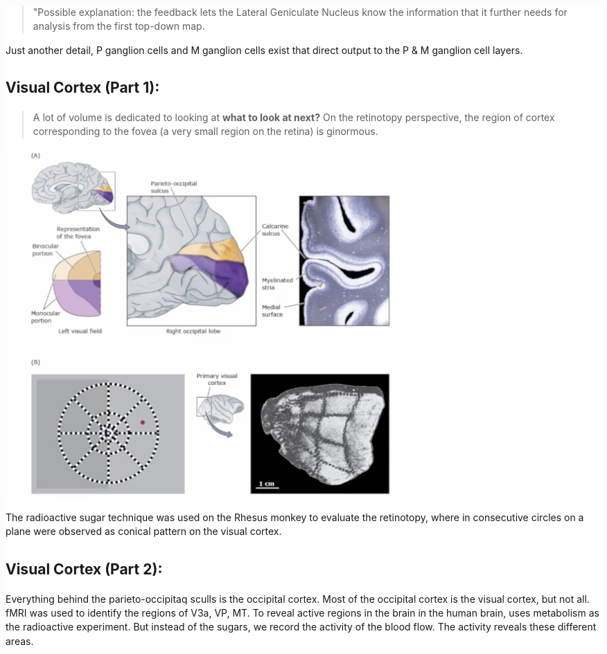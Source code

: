 > "Possible explanation: the feedback lets the Lateral Geniculate Nucleus know the information that it further needs for analysis from the first top-down map.

Just another detail, P ganglion cells and M ganglion cells exist that direct output to the P & M ganglion cell layers.

## Visual Cortex (Part 1):
> A lot of volume is dedicated to looking at **what to look at next?** On the retinotopy perspective, the region of cortex corresponding to the fovea (a very small region on the retina) is ginormous.

![](/VPBImages/radioSugarExp.png)

The radioactive sugar technique was used on the Rhesus monkey to evaluate the retinotopy, where in consecutive circles on a plane were observed as conical pattern on the visual cortex. 

## Visual Cortex (Part 2):
Everything behind the parieto-occipitaq sculls is the occipital cortex. Most of the occipital cortex is the visual cortex, but not all. fMRI was used to identify the regions of V3a, VP, MT. To reveal active regions in the brain in the human brain, uses metabolism as the radioactive experiment. But instead of the sugars, we record the activity of the blood flow. The activity reveals these different areas. 
